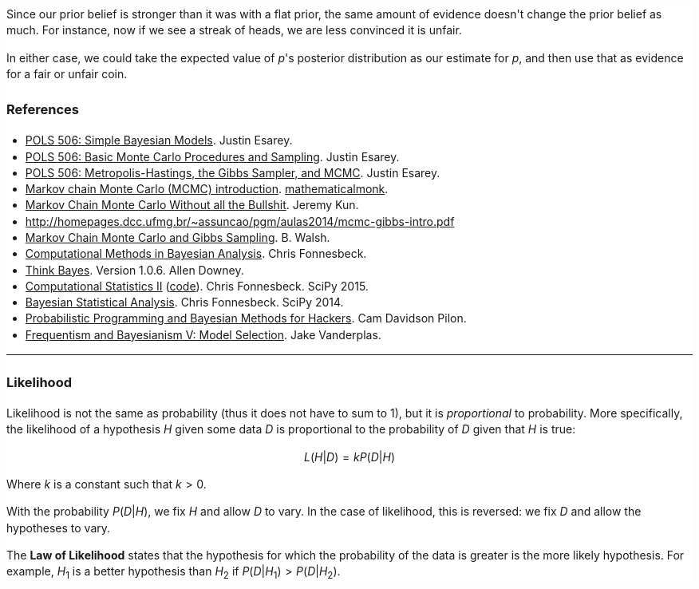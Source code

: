 Since our prior belief is stronger than it was with a flat prior, the same amount of evidence doesn't change the prior belief as much. For instance, now if we see a streak of heads, we are less convinced it is unfair.

In either case, we could take the expected value of $p$'s posterior distribution as our estimate for $p$, and then use that as evidence for a fair or unfair coin.

### References

- [POLS 506: Simple Bayesian Models](https://www.youtube.com/watch?v=ps5MYi81IsE). Justin Esarey.
- [POLS 506: Basic Monte Carlo Procedures and Sampling](https://www.youtube.com/watch?v=cxWzsCoYT8Q). Justin Esarey.
- [POLS 506: Metropolis-Hastings, the Gibbs Sampler, and MCMC](https://www.youtube.com/watch?v=j4nEAqUUnVw). Justin Esarey.
- [Markov chain Monte Carlo (MCMC) introduction](https://www.youtube.com/watch?v=12eZWG0Z5gY). [mathematicalmonk](https://www.youtube.com/channel/UCcAtD_VYwcYwVbTdvArsm7w).
- [Markov Chain Monte Carlo Without all the Bullshit](http://jeremykun.com/2015/04/06/markov-chain-monte-carlo-without-all-the-bullshit/). Jeremy Kun.
- <http://homepages.dcc.ufmg.br/~assuncao/pgm/aulas2014/mcmc-gibbs-intro.pdf>
- [Markov Chain Monte Carlo and Gibbs Sampling](http://nitro.biosci.arizona.edu/courses/EEB596/handouts/Gibbs.pdf). B. Walsh.
- [Computational Methods in Bayesian Analysis](https://plot.ly/ipython-notebooks/computational-bayesian-analysis/). Chris Fonnesbeck.
- [Think Bayes](http://greenteapress.com/thinkbayes/). Version 1.0.6. Allen Downey.
- [Computational Statistics II](https://www.youtube.com/watch?v=heFaYLKVZY4) ([code](https://github.com/fonnesbeck/scipy2015_tutorial)). Chris Fonnesbeck. SciPy 2015.
- [Bayesian Statistical Analysis](https://github.com/fonnesbeck/scipy2014_tutorial). Chris Fonnesbeck. SciPy 2014.
- [Probabilistic Programming and Bayesian Methods for Hackers](https://github.com/CamDavidsonPilon/Probabilistic-Programming-and-Bayesian-Methods-for-Hackers). Cam Davidson Pilon.
- [Frequentism and Bayesianism V: Model Selection](https://jakevdp.github.io/blog/2015/08/07/frequentism-and-bayesianism-5-model-selection/). Jake Vanderplas.

---

### Likelihood

Likelihood is not the same as probability (thus it does not have to sum to 1), but it is _proportional_ to probability. More specifically, the likelihood of a hypothesis $H$ given some data $D$ is proportional to the probability of $D$ given that $H$ is true:

$$
L(H|D) = k P(D|H)
$$

Where $k$ is a constant such that $k > 0$.

With the probability $P(D|H)$, we fix $H$ and allow $D$ to vary. In the case of likelihood, this is reversed: we fix $D$ and allow the hypotheses to vary.

The __Law of Likelihood__ states that the hypothesis for which the probability of the data is greater is the more likely hypothesis. For example, $H_1$ is a better hypothesis than $H_2$ if $P(D|H_1) > P(D|H_2)$.
